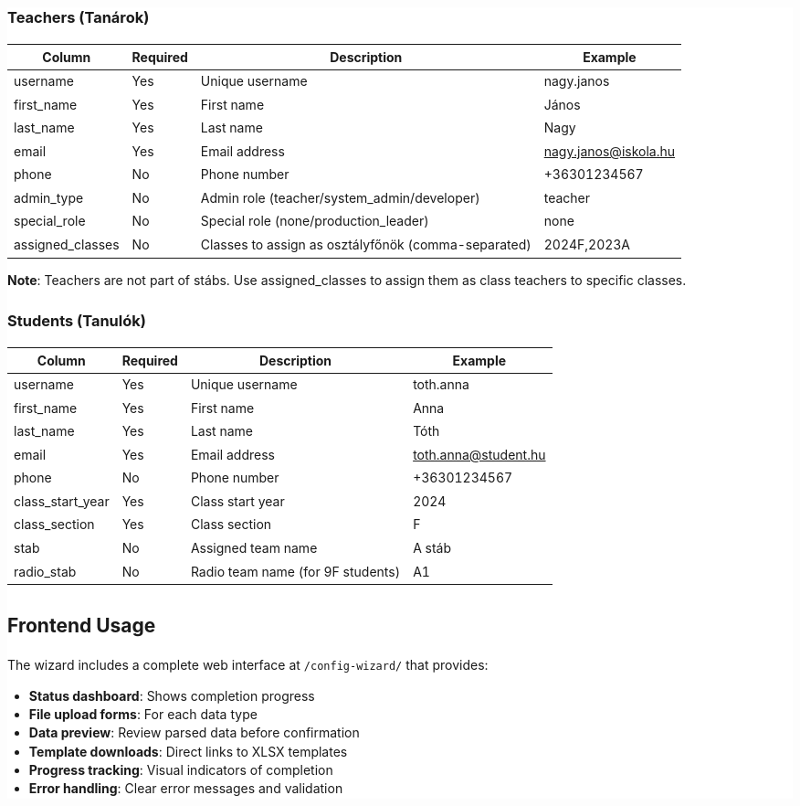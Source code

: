 ### Teachers (Tanárok)

| Column | Required | Description | Example |
|--------|----------|-------------|---------|
| username | Yes | Unique username | nagy.janos |
| first_name | Yes | First name | János |
| last_name | Yes | Last name | Nagy |
| email | Yes | Email address | nagy.janos@iskola.hu |
| phone | No | Phone number | +36301234567 |
| admin_type | No | Admin role (teacher/system_admin/developer) | teacher |
| special_role | No | Special role (none/production_leader) | none |
| assigned_classes | No | Classes to assign as osztályfőnök (comma-separated) | 2024F,2023A |

**Note**: Teachers are not part of stábs. Use assigned_classes to assign them as class teachers to specific classes.

### Students (Tanulók)

| Column | Required | Description | Example |
|--------|----------|-------------|---------|
| username | Yes | Unique username | toth.anna |
| first_name | Yes | First name | Anna |
| last_name | Yes | Last name | Tóth |
| email | Yes | Email address | toth.anna@student.hu |
| phone | No | Phone number | +36301234567 |
| class_start_year | Yes | Class start year | 2024 |
| class_section | Yes | Class section | F |
| stab | No | Assigned team name | A stáb |
| radio_stab | No | Radio team name (for 9F students) | A1 |

## Frontend Usage

The wizard includes a complete web interface at `/config-wizard/` that provides:

- **Status dashboard**: Shows completion progress
- **File upload forms**: For each data type
- **Data preview**: Review parsed data before confirmation
- **Template downloads**: Direct links to XLSX templates
- **Progress tracking**: Visual indicators of completion
- **Error handling**: Clear error messages and validation
